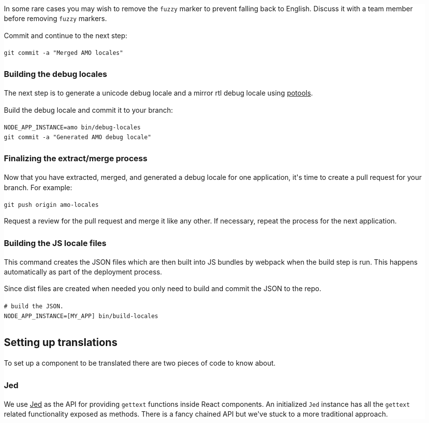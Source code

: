 In some rare cases you may wish to remove the
`fuzzy` marker to prevent falling back to English. Discuss it with a team
member before removing `fuzzy` markers.

Commit and continue to the next step:

```
git commit -a "Merged AMO locales"
```

### Building the debug locales

The next step is to generate a unicode debug locale and a mirror rtl debug
locale using [potools](https://github.com/mozilla/potools/).

Build the debug locale and commit it to your branch:

```
NODE_APP_INSTANCE=amo bin/debug-locales
git commit -a "Generated AMO debug locale"
```

### Finalizing the extract/merge process

Now that you have extracted, merged, and generated a debug locale for one
application, it's time to create a pull request for your branch. For example:

```
git push origin amo-locales
```

Request a review for the pull request and merge it like any other.
If necessary, repeat the process for the next application.

### Building the JS locale files

This command creates the JSON files which are then built into JS bundles by
webpack when the build step is run. This happens automatically as part of
the deployment process.

Since dist files are created when needed you only need to build and commit
the JSON to the repo.

```
# build the JSON.
NODE_APP_INSTANCE=[MY_APP] bin/build-locales
```

## Setting up translations

To set up a component to be translated there are two pieces of code to know
about.

### Jed

We use [Jed][Jed] as the API for providing
`gettext` functions inside React components. An initialized `Jed` instance
has all the `gettext` related functionality exposed as methods. There is a
fancy chained API but we've stuck to a more traditional approach.


[Jed]: https://slexaxton.github.io/Jed/